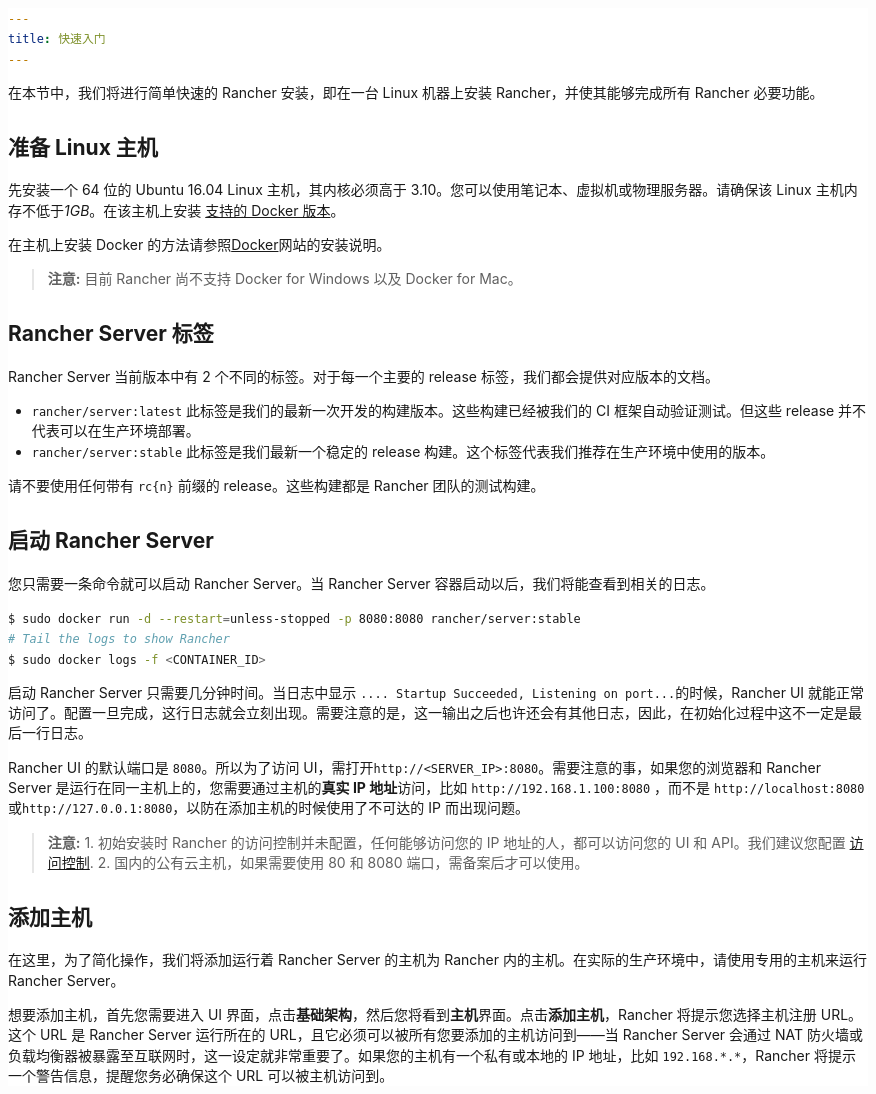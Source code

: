 ```yaml
---
title: 快速入门
---
```


在本节中，我们将进行简单快速的 Rancher 安装，即在一台 Linux 机器上安装 Rancher，并使其能够完成所有 Rancher 必要功能。

## 准备 Linux 主机

先安装一个 64 位的 Ubuntu 16.04 Linux 主机，其内核必须高于 3.10。您可以使用笔记本、虚拟机或物理服务器。请确保该 Linux 主机内存不低于*1GB*。在该主机上安装 [支持的 Docker 版本](/docs/rancher1/infrastructure/hosts/_index#docker版本适用对比)。

在主机上安装 Docker 的方法请参照[Docker](https://docs.docker.com/engine/installation/linux/ubuntulinux/_index)网站的安装说明。

> **注意:** 目前 Rancher 尚不支持 Docker for Windows 以及 Docker for Mac。

## Rancher Server 标签

Rancher Server 当前版本中有 2 个不同的标签。对于每一个主要的 release 标签，我们都会提供对应版本的文档。

- `rancher/server:latest` 此标签是我们的最新一次开发的构建版本。这些构建已经被我们的 CI 框架自动验证测试。但这些 release 并不代表可以在生产环境部署。
- `rancher/server:stable` 此标签是我们最新一个稳定的 release 构建。这个标签代表我们推荐在生产环境中使用的版本。

请不要使用任何带有 `rc{n}` 前缀的 release。这些构建都是 Rancher 团队的测试构建。

## 启动 Rancher Server

您只需要一条命令就可以启动 Rancher Server。当 Rancher Server 容器启动以后，我们将能查看到相关的日志。

```bash
$ sudo docker run -d --restart=unless-stopped -p 8080:8080 rancher/server:stable
# Tail the logs to show Rancher
$ sudo docker logs -f <CONTAINER_ID>
```

启动 Rancher Server 只需要几分钟时间。当日志中显示 `.... Startup Succeeded, Listening on port...`的时候，Rancher UI 就能正常访问了。配置一旦完成，这行日志就会立刻出现。需要注意的是，这一输出之后也许还会有其他日志，因此，在初始化过程中这不一定是最后一行日志。

Rancher UI 的默认端口是 `8080`。所以为了访问 UI，需打开`http://<SERVER_IP>:8080`。需要注意的事，如果您的浏览器和 Rancher Server 是运行在同一主机上的，您需要通过主机的**真实 IP 地址**访问，比如 `http://192.168.1.100:8080` ，而不是 `http://localhost:8080` 或`http://127.0.0.1:8080`，以防在添加主机的时候使用了不可达的 IP 而出现问题。

> **注意:** 1. 初始安装时 Rancher 的访问控制并未配置，任何能够访问您的 IP 地址的人，都可以访问您的 UI 和 API。我们建议您配置 [访问控制](/docs/rancher1/configurations/environments/access-control/_index). 2. 国内的公有云主机，如果需要使用 80 和 8080 端口，需备案后才可以使用。


## 添加主机

在这里，为了简化操作，我们将添加运行着 Rancher Server 的主机为 Rancher 内的主机。在实际的生产环境中，请使用专用的主机来运行 Rancher Server。

想要添加主机，首先您需要进入 UI 界面，点击**基础架构**，然后您将看到**主机**界面。点击**添加主机**，Rancher 将提示您选择主机注册 URL。这个 URL 是 Rancher Server 运行所在的 URL，且它必须可以被所有您要添加的主机访问到——当 Rancher Server 会通过 NAT 防火墙或负载均衡器被暴露至互联网时，这一设定就非常重要了。如果您的主机有一个私有或本地的 IP 地址，比如 `192.168.*.*`，Rancher 将提示一个警告信息，提醒您务必确保这个 URL 可以被主机访问到。
